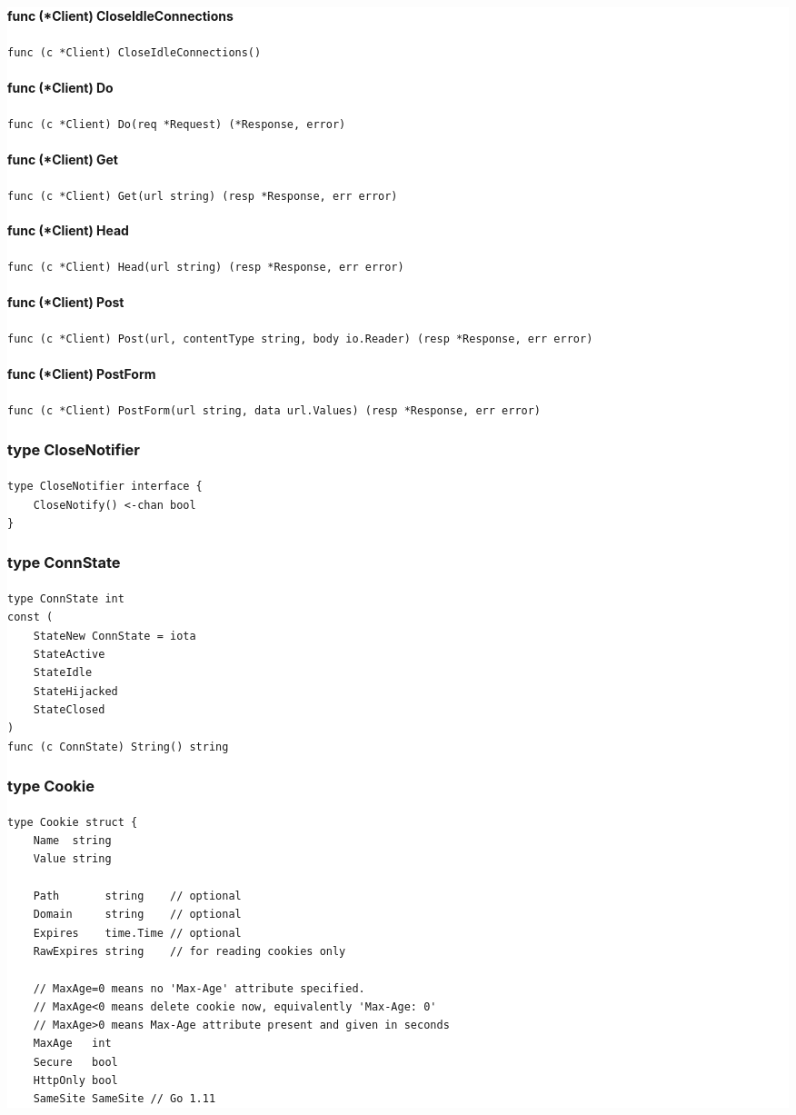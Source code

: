 #### func (*Client) CloseIdleConnections
```golang
func (c *Client) CloseIdleConnections()
```
#### func (*Client) Do
```golang
func (c *Client) Do(req *Request) (*Response, error)
```

#### func (*Client) Get
```golang
func (c *Client) Get(url string) (resp *Response, err error)
```
#### func (*Client) Head
```golang
func (c *Client) Head(url string) (resp *Response, err error)
```
#### func (*Client) Post
```golang
func (c *Client) Post(url, contentType string, body io.Reader) (resp *Response, err error)
```
#### func (*Client) PostForm
```golang
func (c *Client) PostForm(url string, data url.Values) (resp *Response, err error)
```

### type CloseNotifier
```golang
type CloseNotifier interface {
    CloseNotify() <-chan bool
}
```

### type ConnState
```golang
type ConnState int
const (
    StateNew ConnState = iota
    StateActive
    StateIdle
    StateHijacked
    StateClosed
)
func (c ConnState) String() string
```

### type Cookie
```golang
type Cookie struct {
    Name  string
    Value string

    Path       string    // optional
    Domain     string    // optional
    Expires    time.Time // optional
    RawExpires string    // for reading cookies only

    // MaxAge=0 means no 'Max-Age' attribute specified.
    // MaxAge<0 means delete cookie now, equivalently 'Max-Age: 0'
    // MaxAge>0 means Max-Age attribute present and given in seconds
    MaxAge   int
    Secure   bool
    HttpOnly bool
    SameSite SameSite // Go 1.11
```